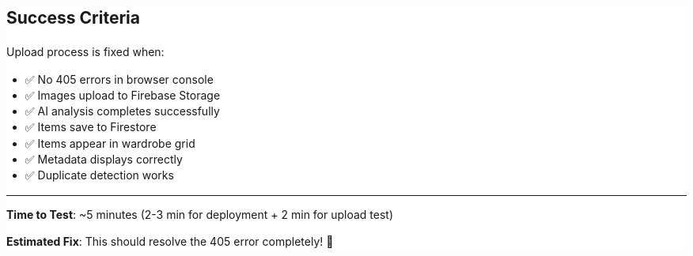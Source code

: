 
## Success Criteria

Upload process is fixed when:
- ✅ No 405 errors in browser console
- ✅ Images upload to Firebase Storage
- ✅ AI analysis completes successfully
- ✅ Items save to Firestore
- ✅ Items appear in wardrobe grid
- ✅ Metadata displays correctly
- ✅ Duplicate detection works

---

**Time to Test**: ~5 minutes (2-3 min for deployment + 2 min for upload test)

**Estimated Fix**: This should resolve the 405 error completely! 🎉

